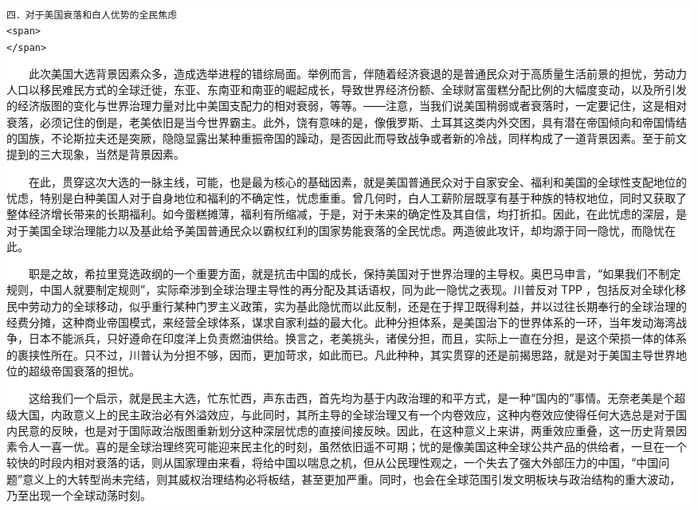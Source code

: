     四．对于美国衰落和白人优势的全民焦虑
    <span>
    </span>
   </b>
  </p>
  <p class="MsoNormal" style="text-indent:21.1pt;">
   <b>
    <span>
    </span>
   </b>
  </p>
  <p class="MsoNormal" style="text-indent:21.0pt;">
   此次美国大选背景因素众多，造成选举进程的错综局面。举例而言，伴随着经济衰退的是普通民众对于高质量生活前景的担忧，劳动力人口以移民难民方式的全球迁徙，东亚、东南亚和南亚的崛起成长，导致世界经济份额、全球财富蛋糕分配比例的大幅度变动，以及所引发的经济版图的变化与世界治理力量对比中美国支配力的相对衰弱，等等。——注意，当我们说美国稍弱或者衰落时，一定要记住，这是相对衰落，必须记住的倒是，老美依旧是当今世界霸主。此外，饶有意味的是，像俄罗斯、土耳其这类内外交困，具有潜在帝国倾向和帝国情结的国族，不论斯拉夫还是突厥，隐隐显露出某种重振帝国的躁动，是否因此而导致战争或者新的冷战，同样构成了一道背景因素。至于前文提到的三大现象，当然是背景因素。
  </p>
  <p class="MsoNormal" style="text-indent:21.1pt;">
   <b>
    <span>
    </span>
   </b>
  </p>
  <p class="MsoNormal" style="text-indent:21.0pt;">
   在此，贯穿这次大选的一脉主线，可能，也是最为核心的基础因素，就是美国普通民众对于自家安全、福利和美国的全球性支配地位的忧虑，特别是白种美国人对于自身地位和福利的不确定性，忧虑重重。曾几何时，白人工薪阶层既享有基于种族的特权地位，同时又获取了整体经济增长带来的长期福利。如今蛋糕摊薄，福利有所缩减，于是，对于未来的确定性及其自信，均打折扣。因此，在此忧虑的深层，是对于美国全球治理能力以及基此给予美国普通民众以霸权红利的国家势能衰落的全民忧虑。两造彼此攻讦，却均源于同一隐忧，而隐忧在此。
  </p>
  <p class="MsoNormal" style="text-indent:21.1pt;">
   <b>
    <span>
    </span>
   </b>
  </p>
  <p class="MsoNormal" style="text-indent:21.0pt;">
   职是之故，希拉里竞选政纲的一个重要方面，就是抗击中国的成长，保持美国对于世界治理的主导权。奥巴马申言，“如果我们不制定规则，中国人就要制定规则”，实际牵涉到全球治理主导性的再分配及其话语权，同为此一隐忧之表现。川普反对
   <span>
    TPP
   </span>
   ，包括反对全球化移民中劳动力的全球移动，似乎重行某种门罗主义政策，实为基此隐忧而以此反制，还是在于捍卫既得利益，并以过往长期奉行的全球治理的经费分摊，这种商业帝国模式，来经营全球体系，谋求自家利益的最大化。此种分担体系，是美国治下的世界体系的一环，当年发动海湾战争，日本不能派兵，只好遵命在印度洋上负责燃油供给。换言之，老美挑头，诸侯分担，而且，实际上一直在分担，是这个荣损一体的体系的裹挟性所在。只不过，川普认为分担不够，因而，更加苛求，如此而已。凡此种种，其实贯穿的还是前揭思路，就是对于美国主导世界地位的超级帝国衰落的担忧。
  </p>
  <p class="MsoNormal" style="text-indent:21.1pt;">
   <b>
    <span>
    </span>
   </b>
  </p>
  <p class="MsoNormal" style="text-indent:21.0pt;">
   这给我们一个启示，就是民主大选，忙东忙西，声东击西，首先均为基于内政治理的和平方式，是一种“国内的”事情。无奈老美是个超级大国，内政意义上的民主政治必有外溢效应，与此同时，其所主导的全球治理又有一个内卷效应，这种内卷效应使得任何大选总是对于国内民意的反映，也是对于国际政治版图重新划分这种深层忧虑的直接间接反映。因此，在这种意义上来讲，两重效应重叠，这一历史背景因素令人一喜一优。喜的是全球治理终究可能迎来民主化的时刻，虽然依旧遥不可期；忧的是像美国这种全球公共产品的供给者，一旦在一个较快的时段内相对衰落的话，则从国家理由来看，将给中国以喘息之机，但从公民理性观之，一个失去了强大外部压力的中国，“中国问题”意义上的大转型尚未完结，则其威权治理结构必将板结，甚至更加严重。同时，也会在全球范围引发文明板块与政治结构的重大波动，乃至出现一个全球动荡时刻。
  </p>
  <p class="MsoNormal" style="text-indent:21.1pt;">
   <b>
    <span>
    </span>
   </b>
  </p>
  <p class="MsoNormal" style="text-indent:21.0pt;">